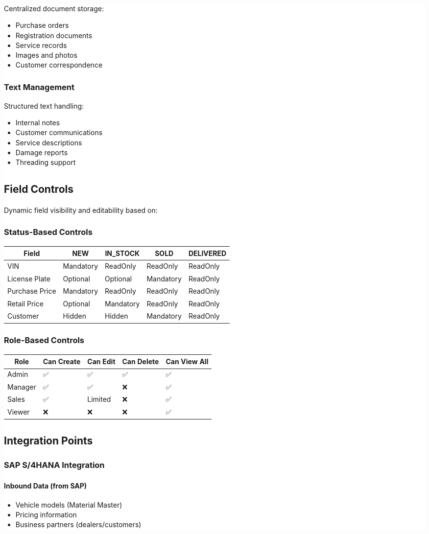 Centralized document storage:
- Purchase orders
- Registration documents
- Service records
- Images and photos
- Customer correspondence

### Text Management

Structured text handling:
- Internal notes
- Customer communications
- Service descriptions
- Damage reports
- Threading support

## Field Controls

Dynamic field visibility and editability based on:

### Status-Based Controls

| Field | NEW | IN_STOCK | SOLD | DELIVERED |
|-------|-----|----------|------|-----------|
| VIN | Mandatory | ReadOnly | ReadOnly | ReadOnly |
| License Plate | Optional | Optional | Mandatory | ReadOnly |
| Purchase Price | Mandatory | ReadOnly | ReadOnly | ReadOnly |
| Retail Price | Optional | Mandatory | ReadOnly | ReadOnly |
| Customer | Hidden | Hidden | Mandatory | ReadOnly |

### Role-Based Controls

| Role | Can Create | Can Edit | Can Delete | Can View All |
|------|-----------|----------|------------|--------------|
| Admin | ✅ | ✅ | ✅ | ✅ |
| Manager | ✅ | ✅ | ❌ | ✅ |
| Sales | ✅ | Limited | ❌ | ✅ |
| Viewer | ❌ | ❌ | ❌ | ✅ |

## Integration Points

### SAP S/4HANA Integration

#### Inbound Data (from SAP)
- Vehicle models (Material Master)
- Pricing information
- Business partners (dealers/customers)
